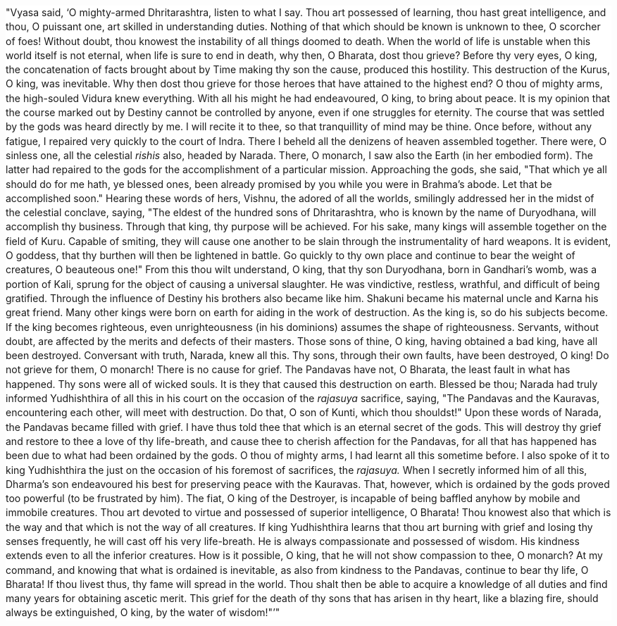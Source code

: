 "Vyasa said, ‘O mighty-armed Dhritarashtra, listen to what I say. Thou art possessed of learning, thou hast great intelligence, and thou, O puissant one, art skilled in understanding duties. Nothing of that which should be known is unknown to thee, O scorcher of foes! Without doubt, thou knowest the instability of all things doomed to death. When the world of life is unstable when this world itself is not eternal, when life is sure to end in death, why then, O Bharata, dost thou grieve? Before thy very eyes, O king, the concatenation of facts brought about by Time making thy son the cause, produced this hostility. This destruction of the Kurus, O king, was inevitable. Why then dost thou grieve for those heroes that have attained to the highest end? O thou of mighty arms, the high-souled Vidura knew everything. With all his might he had endeavoured, O king, to bring about peace. It is my opinion that the course marked out by Destiny cannot be controlled by anyone, even if one struggles for eternity. The course that was settled by the gods was heard directly by me. I will recite it to thee, so that tranquillity of mind may be thine. Once before, without any fatigue, I repaired very quickly to the court of Indra. There I beheld all the denizens of heaven assembled together. There were, O sinless one, all the celestial *rishis* also, headed by Narada. There, O monarch, I saw also the Earth (in her embodied form). The latter had repaired to the gods for the accomplishment of a particular mission. Approaching the gods, she said, "That which ye all should do for me hath, ye blessed ones, been already promised by you while you were in Brahma’s abode. Let that be accomplished soon." Hearing these words of hers, Vishnu, the adored of all the worlds, smilingly addressed her in the midst of the celestial conclave, saying, "The eldest of the hundred sons of Dhritarashtra, who is known by the name of Duryodhana, will accomplish thy business. Through that king, thy purpose will be achieved. For his sake, many kings will assemble together on the field of Kuru. Capable of smiting, they will cause one another to be slain through the instrumentality of hard weapons. It is evident, O goddess, that thy burthen will then be lightened in battle. Go quickly to thy own place and continue to bear the weight of creatures, O beauteous one!" From this thou wilt understand, O king, that thy son Duryodhana, born in Gandhari’s womb, was a portion of Kali, sprung for the object of causing a universal slaughter. He was vindictive, restless, wrathful, and difficult of being gratified. Through the influence of Destiny his brothers also became like him. Shakuni became his maternal uncle and Karna his great friend. Many other kings were born on earth for aiding in the work of destruction. As the king is, so do his subjects become. If the king becomes righteous, even unrighteousness (in his dominions) assumes the shape of righteousness. Servants, without doubt, are affected by the merits and defects of their masters. Those sons of thine, O king, having obtained a bad king, have all been destroyed. Conversant with truth, Narada, knew all this. Thy sons, through their own faults, have been destroyed, O king! Do not grieve for them, O monarch! There is no cause for grief. The Pandavas have not, O Bharata, the least fault in what has happened. Thy sons were all of wicked souls. It is they that caused this destruction on earth. Blessed be thou; Narada had truly informed Yudhishthira of all this in his court on the occasion of the *rajasuya* sacrifice, saying, "The Pandavas and the Kauravas, encountering each other, will meet with destruction. Do that, O son of Kunti, which thou shouldst!" Upon these words of Narada, the Pandavas became filled with grief. I have thus told thee that which is an eternal secret of the gods. This will destroy thy grief and restore to thee a love of thy life-breath, and cause thee to cherish affection for the Pandavas, for all that has happened has been due to what had been ordained by the gods. O thou of mighty arms, I had learnt all this sometime before. I also spoke of it to king Yudhishthira the just on the occasion of his foremost of sacrifices, the *rajasuya.* When I secretly informed him of all this, Dharma’s son endeavoured his best for preserving peace with the Kauravas. That, however, which is ordained by the gods proved too powerful (to be frustrated by him). The fiat, O king of the Destroyer, is incapable of being baffled anyhow by mobile and immobile creatures. Thou art devoted to virtue and possessed of superior intelligence, O Bharata! Thou knowest also that which is the way and that which is not the way of all creatures. If king Yudhishthira learns that thou art burning with grief and losing thy senses frequently, he will cast off his very life-breath. He is always compassionate and possessed of wisdom. His kindness extends even to all the inferior creatures. How is it possible, O king, that he will not show compassion to thee, O monarch? At my command, and knowing that what is ordained is inevitable, as also from kindness to the Pandavas, continue to bear thy life, O Bharata! If thou livest thus, thy fame will spread in the world. Thou shalt then be able to acquire a knowledge of all duties and find many years for obtaining ascetic merit. This grief for the death of thy sons that has arisen in thy heart, like a blazing fire, should always be extinguished, O king, by the water of wisdom!"’"
